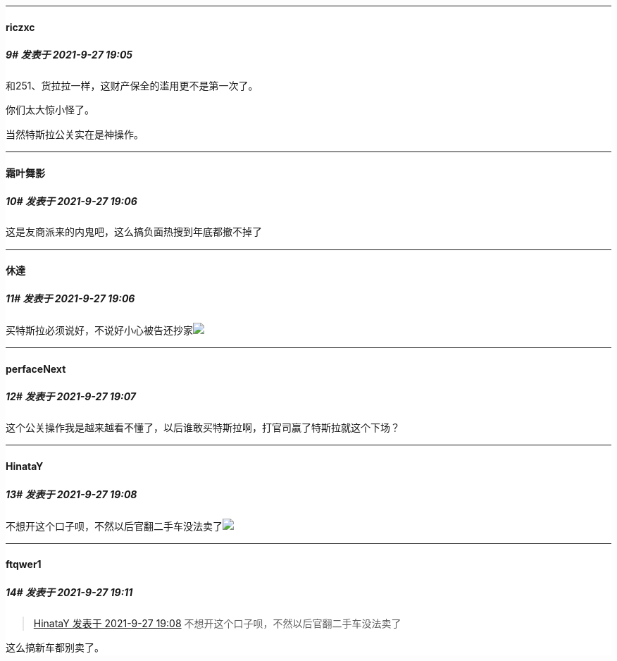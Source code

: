 
*****

####  riczxc  
##### 9#       发表于 2021-9-27 19:05


和251、货拉拉一样，这财产保全的滥用更不是第一次了。


你们太大惊小怪了。


当然特斯拉公关实在是神操作。


*****

####  霜叶舞影  
##### 10#       发表于 2021-9-27 19:06


这是友商派来的内鬼吧，这么搞负面热搜到年底都撤不掉了


*****

####  休達  
##### 11#       发表于 2021-9-27 19:06


买特斯拉必须说好，不说好小心被告还抄家<img src="https://static.saraba1st.com/image/smiley/face2017/037.png" referrerpolicy="no-referrer">


*****

####  perfaceNext  
##### 12#       发表于 2021-9-27 19:07


这个公关操作我是越来越看不懂了，以后谁敢买特斯拉啊，打官司赢了特斯拉就这个下场？


*****

####  HinataY  
##### 13#       发表于 2021-9-27 19:08


不想开这个口子呗，不然以后官翻二手车没法卖了<img src="https://static.saraba1st.com/image/smiley/face2017/066.png" referrerpolicy="no-referrer">


*****

####  ftqwer1  
##### 14#       发表于 2021-9-27 19:11


<blockquote><a href="httphttps://bbs.saraba1st.com/2b/forum.php?mod=redirect&amp;goto=findpost&amp;pid=52913795&amp;ptid=2029013" target="_blank">HinataY 发表于 2021-9-27 19:08</a>
不想开这个口子呗，不然以后官翻二手车没法卖了</blockquote>
这么搞新车都别卖了。
